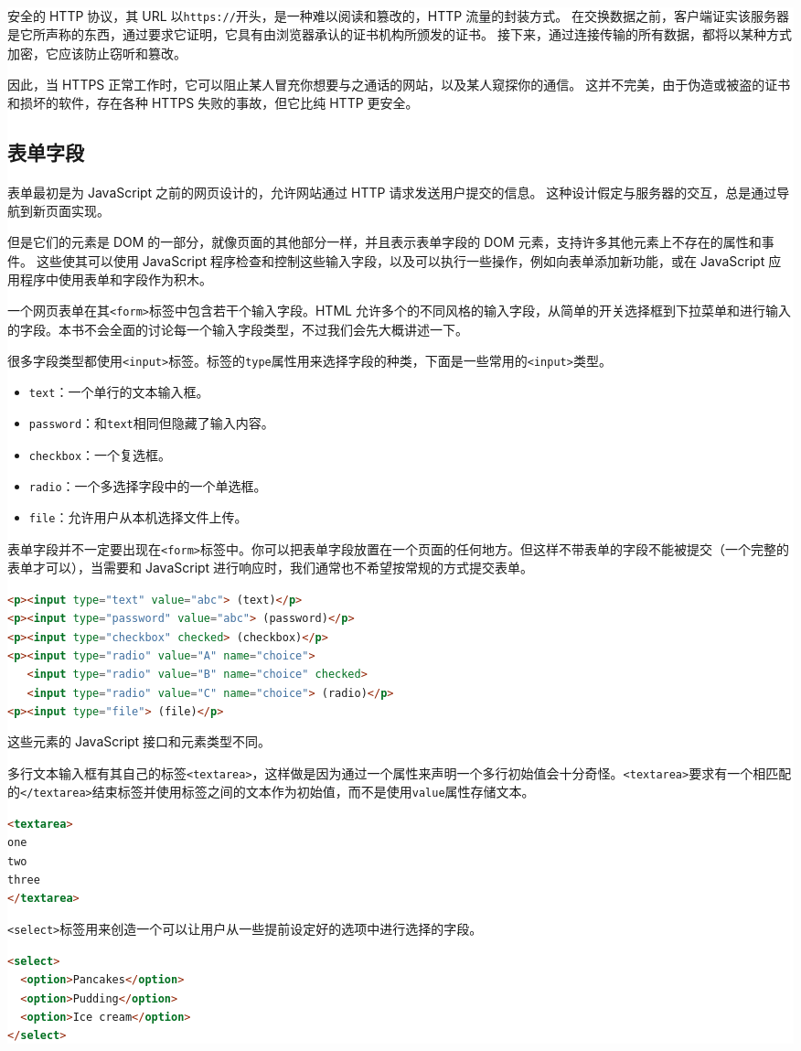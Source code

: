 安全的 HTTP 协议，其 URL 以`https://`开头，是一种难以阅读和篡改的，HTTP 流量的封装方式。 在交换数据之前，客户端证实该服务器是它所声称的东西，通过要求它证明，它具有由浏览器承认的证书机构所颁发的证书。 接下来，通过连接传输的所有数据，都将以某种方式加密，它应该防止窃听和篡改。

因此，当 HTTPS 正常工作时，它可以阻止某人冒充你想要与之通话的网站，以及某人窥探你的通信。 这并不完美，由于伪造或被盗的证书和损坏的软件，存在各种 HTTPS 失败的事故，但它比纯 HTTP 更安全。

## 表单字段

表单最初是为 JavaScript 之前的网页设计的，允许网站通过 HTTP 请求发送用户提交的信息。 这种设计假定与服务器的交互，总是通过导航到新页面实现。

但是它们的元素是 DOM 的一部分，就像页面的其他部分一样，并且表示表单字段的 DOM 元素，支持许多其他元素上不存在的属性和事件。 这些使其可以使用 JavaScript 程序检查和控制这些输入字段，以及可以执行一些操作，例如向表单添加新功能，或在 JavaScript 应用程序中使用表单和字段作为积木。

一个网页表单在其`<form>`标签中包含若干个输入字段。HTML 允许多个的不同风格的输入字段，从简单的开关选择框到下拉菜单和进行输入的字段。本书不会全面的讨论每一个输入字段类型，不过我们会先大概讲述一下。

很多字段类型都使用`<input>`标签。标签的`type`属性用来选择字段的种类，下面是一些常用的`<input>`类型。

+   `text`：一个单行的文本输入框。

+   `password`：和`text`相同但隐藏了输入内容。

+   `checkbox`：一个复选框。

+   `radio`：一个多选择字段中的一个单选框。

+   `file`：允许用户从本机选择文件上传。

表单字段并不一定要出现在`<form>`标签中。你可以把表单字段放置在一个页面的任何地方。但这样不带表单的字段不能被提交（一个完整的表单才可以），当需要和 JavaScript 进行响应时，我们通常也不希望按常规的方式提交表单。

```html
<p><input type="text" value="abc"> (text)</p>
<p><input type="password" value="abc"> (password)</p>
<p><input type="checkbox" checked> (checkbox)</p>
<p><input type="radio" value="A" name="choice">
   <input type="radio" value="B" name="choice" checked>
   <input type="radio" value="C" name="choice"> (radio)</p>
<p><input type="file"> (file)</p>
```

这些元素的 JavaScript 接口和元素类型不同。

多行文本输入框有其自己的标签`<textarea>`，这样做是因为通过一个属性来声明一个多行初始值会十分奇怪。`<textarea>`要求有一个相匹配的`</textarea>`结束标签并使用标签之间的文本作为初始值，而不是使用`value`属性存储文本。

```html
<textarea>
one
two
three
</textarea>
```

`<select>`标签用来创造一个可以让用户从一些提前设定好的选项中进行选择的字段。

```html
<select>
  <option>Pancakes</option>
  <option>Pudding</option>
  <option>Ice cream</option>
</select>
```
